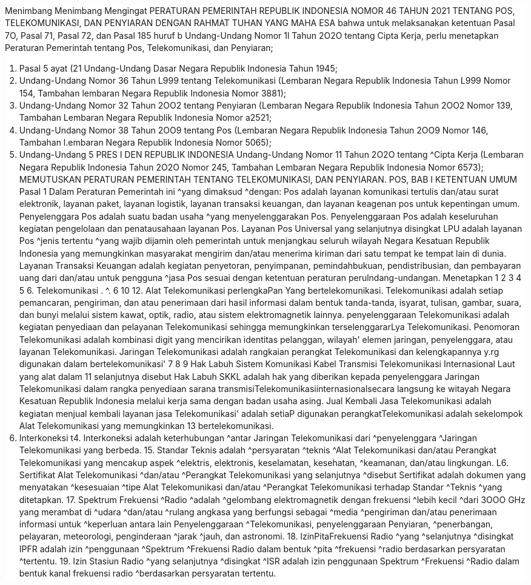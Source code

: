  Menimbang Menimbang Mengingat PERATURAN PEMERINTAH REPUBLIK INDONESIA NOMOR 46 TAHUN 2021 TENTANG POS, TELEKOMUNIKASI, DAN PENYIARAN
DENGAN RAHMAT TUHAN YANG MAHA ESA bahwa untuk melaksanakan ketentuan Pasal 7O, Pasal 71, Pasal 72, dan Pasal 185 huruf b Undang-Undang Nomor 1l Tahun 2O2O tentang Cipta Kerja, perlu menetapkan Peraturan Pemerintah tentang Pos, Telekomunikasi, dan Penyiaran;
1. Pasal 5 ayat (21 Undang-Undang Dasar Negara Republik Indonesia Tahun 1945;
2. Undang-Undang Nomor 36 Tahun L999 tentang Telekomunikasi (Lembaran Negara Republik Indonesia Tahun L999 Nomor 154, Tambahan lembaran Negara Republik Indonesia Nomor 3881);
3. Undang-Undang Nomor 32 Tahun 2OO2 tentang Penyiaran (Lembaran Negara Republik Indonesia Tahun 2OO2 Nomor 139, Tambahan Lembaran Negara Republik Indonesia Nomor a2521;
4. Undang-Undang Nomor 38 Tahun 2OO9 tentang Pos (Lembaran Negara Republik Indonesia Tahun 2OO9 Nomor 146, Tambahan l.embaran Negara Republik Indonesia Nomor 5065);
5. Undang-Undang 5 PRES I DEN REPUBLIK INDONESIA Undang-Undang Nomor 11 Tahun 2O2O tentang ^Cipta Kerja (Lembaran Negara Republik Indonesia Tahun 2O2O Nomor 245, Tambahan Lembaran Negara Republik Indonesia Nomor 6573); MEMUTUSKAN PERATURAN PEMERINTAH TENTANG TELEKOMUNIKASI, DAN PENYIARAN. POS,
BAB I KETENTUAN UMUM
Pasal 1
Dalam Peraturan Pemerintah ini ^yang dimaksud ^dengan: Pos adalah layanan komunikasi tertulis dan/atau surat elektronik, layanan paket, layanan logistik, layanan transaksi keuangan, dan layanan keagenan pos untuk kepentingan umum. Penyelenggara Pos adalah suatu badan usaha ^yang menyelenggarakan Pos. Penyelenggaraan Pos adalah keseluruhan kegiatan pengelolaan dan penatausahaan layanan Pos. Layanan Pos Universal yang selanjutnya disingkat LPU adalah layanan Pos ^jenis tertentu ^yang wajib dijamin oleh pemerintah untuk menjangkau seluruh wilayah Negara Kesatuan Republik Indonesia yang memungkinkan masyarakat mengirim dan/atau menerima kiriman dari satu tempat ke tempat lain di dunia. Layanan Transaksi Keuangan adalah kegiatan penyetoran, penyimpanan, pemindahbukuan, pendistribusian, dan pembayaran uang dari dan/atau untuk pengguna ^jasa Pos sesuai dengan ketentuan peraturan perulndang-undangan. Menetapkan 1 2 3 4 5 6. Telekomunikasi . ^. 6 10 12. Alat Telekomunikasi perlengkaPan Yang bertelekomunikasi. Telekomunikasi adalah setiap pemancaran, pengiriman, dan atau penerimaan dari hasil informasi dalam bentuk tanda-tanda, isyarat, tulisan, gambar, suara, dan bunyi melalui sistem kawat, optik, radio, atau sistem elektromagnetik lainnya. penyelenggaraan Telekomunikasi adalah kegiatan penyediaan dan pelayanan Telekomunikasi sehingga memungkinkan terselenggararLya Telekomunikasi. Penomoran Telekomunikasi adalah kombinasi digit yang mencirikan identitas pelanggan, wilayah' elemen jaringan, penyelenggara, atau layanan Telekomunikasi. Jaringan Telekomunikasi adalah rangkaian perangkat Telekomunikasi dan kelengkapannya y.rg digunakan dalam bertelekomunikasi' 7 8 9 Hak Labuh Sistem Komunikasi Kabel Transmisi Telekomunikasi Internasional Laut yang alat dalam 11 selanjutnya disebut Hak Labuh SKKL adalah hak yang diberikan kepada penyelenggara Jaringan Telekomunikasi dalam rangka penyediaan sarana transmisiTelekomunikasiinternasionalsecara langsung ke witayah Negara Kesatuan Republik Indonesia melalui kerja sama dengan badan usaha asing. Jual Kembali Jasa Telekomunikasi adalah kegiatan menjual kembali layanan jasa Telekomunikasi' adalah setiaP digunakan perangkatTelekomunikasi adalah sekelompok Alat Telekomunikasi yang memungkinkan 13 bertelekomunikasi.
14. Interkoneksi t4. Interkoneksi adalah keterhubungan ^antar Jaringan Telekomunikasi dari ^penyelenggara ^Jaringan Telekomunikasi yang berbeda. 15. Standar Teknis adalah ^persyaratan ^teknis ^Alat Telekomunikasi dan/atau Perangkat Telekomunikasi yang mencakup aspek ^elektris, elektronis, keselamatan, kesehatan, ^keamanan, dan/atau lingkungan. L6. Sertifikat AIat Telekomunikasi ^dan/atau ^Perangkat Telekomunikasi yang selanjutnya ^disebut Sertifikat adalah dokumen yang menyatakan ^kesesuaian ^tipe Alat Telekomunikasi dan/atau ^Perangkat Telekomunikasi terhadap Standar ^Teknis ^yang ditetapkan. 17. Spektrum Frekuensi ^Radio ^adalah ^gelombang elektromagnetik dengan frekuensi ^lebih kecil ^dari 3OOO GHz yang merambat di ^udara ^dan/atau ^rulang angkasa yang berfungsi sebagai ^media ^pengiriman dan/atau penerimaan informasi untuk ^keperluan antara lain Penyelenggaraan ^Telekomunikasi, penyelenggaraan Penyiaran, ^penerbangan, pelayaran, meteorologi, penginderaan ^jarak ^jauh, dan astronomi. 18. lzinPitaFrekuensi Radio ^yang ^selanjutnya ^disingkat IPFR adalah izin ^penggunaan ^Spektrum ^Frekuensi Radio dalam bentuk ^pita ^frekuensi ^radio berdasarkan persyaratan ^tertentu. 19. Izin Stasiun Radio ^yang selanjutnya ^disingkat ^ISR adalah izin penggunaan Spektrum ^Frekuensi ^Radio dalam bentuk kanal frekuensi radio ^berdasarkan persyaratan tertentu.